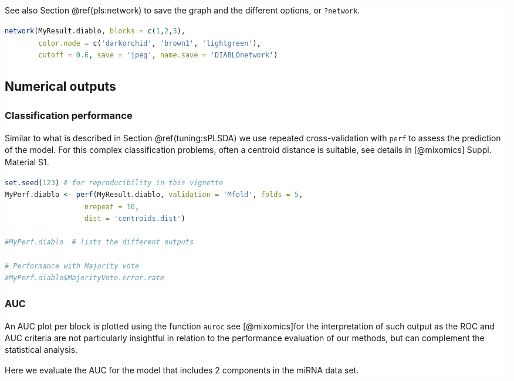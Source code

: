 See also Section \@ref(pls:network) to save the graph and the different options, or `?network`.


```r
network(MyResult.diablo, blocks = c(1,2,3),
        color.node = c('darkorchid', 'brown1', 'lightgreen'), 
        cutoff = 0.6, save = 'jpeg', name.save = 'DIABLOnetwork')
```


## Numerical outputs

### Classification performance
Similar to what is described in Section \@ref(tuning:sPLSDA) we use repeated cross-validation with `perf` to assess the prediction of the model. For this complex classification problems, often a centroid distance is suitable, see details in [@mixomics] Suppl. Material S1. 


```r
set.seed(123) # for reproducibility in this vignette
MyPerf.diablo <- perf(MyResult.diablo, validation = 'Mfold', folds = 5, 
                   nrepeat = 10, 
                   dist = 'centroids.dist')

#MyPerf.diablo  # lists the different outputs

# Performance with Majority vote
#MyPerf.diablo$MajorityVote.error.rate
```

### AUC

An AUC plot per block is plotted using the function `auroc` see [@mixomics]for the interpretation of such output as the ROC and AUC criteria are not particularly insightful in relation to the performance evaluation of our methods, but can complement the statistical analysis.

Here we evaluate the AUC for the model that includes 2 components in the miRNA data set.
